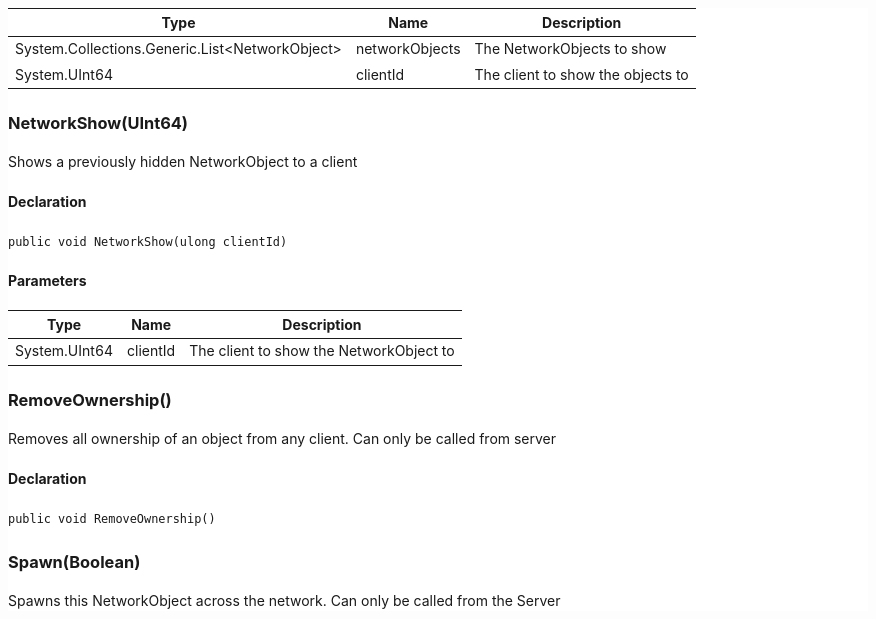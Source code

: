 | Type                                             | Name           | Description                       |
|--------------------------------------------------|----------------|-----------------------------------|
| System.Collections.Generic.List&lt;NetworkObject&gt; | networkObjects | The NetworkObjects to show        |
| System.UInt64                                    | clientId       | The client to show the objects to |

### NetworkShow(UInt64)

<div class="markdown level1 summary">

Shows a previously hidden NetworkObject to a client

</div>

<div class="markdown level1 conceptual">

</div>

#### Declaration

``` lang-csharp
public void NetworkShow(ulong clientId)
```

#### Parameters

| Type          | Name     | Description                             |
|---------------|----------|-----------------------------------------|
| System.UInt64 | clientId | The client to show the NetworkObject to |

### RemoveOwnership()

<div class="markdown level1 summary">

Removes all ownership of an object from any client. Can only be called
from server

</div>

<div class="markdown level1 conceptual">

</div>

#### Declaration

``` lang-csharp
public void RemoveOwnership()
```

### Spawn(Boolean)

<div class="markdown level1 summary">

Spawns this NetworkObject across the network. Can only be called from
the Server

</div>
